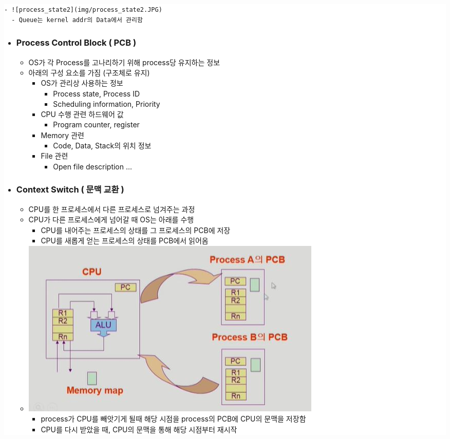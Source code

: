     - ![process_state2](img/process_state2.JPG)
      - Queue는 kernel addr의 Data에서 관리함

- ### Process Control Block ( PCB )

  - OS가 각 Process를 고나리하기 위해 process당 유지하는 정보
  - 아래의 구성 요소를 가짐 (구조체로 유지)
    - OS가 관리상 사용하는 정보
      - Process state, Process ID
      - Scheduling information, Priority
    - CPU 수행 관련 하드웨어 값
      - Program counter, register
    - Memory 관련
      - Code, Data, Stack의 위치 정보
    - File 관련
      - Open file description ...

- ### Context Switch ( 문맥 교환 )

  - CPU를 한 프로세스에서 다른 프로세스로 넘겨주는 과정
  - CPU가 다른 프로세스에게 넘어갈 때 OS는 아래를 수행
    - CPU를 내어주는 프로세스의 상태를 그 프로세스의 PCB에 저장
    - CPU를 새롭게 얻는 프로세스의 상태를 PCB에서 읽어옴
  - ![context_switch](img/context_switch.JPG)
    - process가 CPU를 빼앗기게 될때 해당 시점을 process의 PCB에 CPU의 문맥을 저장함
    - CPU를 다시 받았을 때, CPU의 문맥을 통해 해당 시점부터 재시작